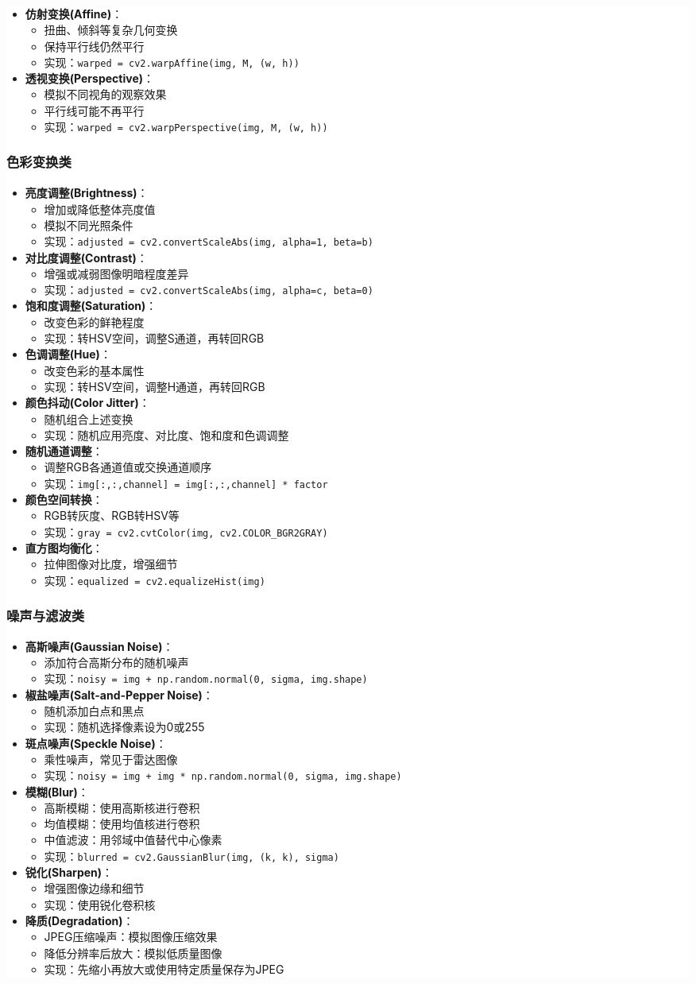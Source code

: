 - **仿射变换(Affine)**：
  - 扭曲、倾斜等复杂几何变换
  - 保持平行线仍然平行
  - 实现：`warped = cv2.warpAffine(img, M, (w, h))`
- **透视变换(Perspective)**：
  - 模拟不同视角的观察效果
  - 平行线可能不再平行
  - 实现：`warped = cv2.warpPerspective(img, M, (w, h))`

### 色彩变换类
- **亮度调整(Brightness)**：
  - 增加或降低整体亮度值
  - 模拟不同光照条件
  - 实现：`adjusted = cv2.convertScaleAbs(img, alpha=1, beta=b)`
- **对比度调整(Contrast)**：
  - 增强或减弱图像明暗程度差异
  - 实现：`adjusted = cv2.convertScaleAbs(img, alpha=c, beta=0)`
- **饱和度调整(Saturation)**：
  - 改变色彩的鲜艳程度
  - 实现：转HSV空间，调整S通道，再转回RGB
- **色调调整(Hue)**：
  - 改变色彩的基本属性
  - 实现：转HSV空间，调整H通道，再转回RGB
- **颜色抖动(Color Jitter)**：
  - 随机组合上述变换
  - 实现：随机应用亮度、对比度、饱和度和色调调整
- **随机通道调整**：
  - 调整RGB各通道值或交换通道顺序
  - 实现：`img[:,:,channel] = img[:,:,channel] * factor`
- **颜色空间转换**：
  - RGB转灰度、RGB转HSV等
  - 实现：`gray = cv2.cvtColor(img, cv2.COLOR_BGR2GRAY)`
- **直方图均衡化**：
  - 拉伸图像对比度，增强细节
  - 实现：`equalized = cv2.equalizeHist(img)`

### 噪声与滤波类
- **高斯噪声(Gaussian Noise)**：
  - 添加符合高斯分布的随机噪声
  - 实现：`noisy = img + np.random.normal(0, sigma, img.shape)`
- **椒盐噪声(Salt-and-Pepper Noise)**：
  - 随机添加白点和黑点
  - 实现：随机选择像素设为0或255
- **斑点噪声(Speckle Noise)**：
  - 乘性噪声，常见于雷达图像
  - 实现：`noisy = img + img * np.random.normal(0, sigma, img.shape)`
- **模糊(Blur)**：
  - 高斯模糊：使用高斯核进行卷积
  - 均值模糊：使用均值核进行卷积
  - 中值滤波：用邻域中值替代中心像素
  - 实现：`blurred = cv2.GaussianBlur(img, (k, k), sigma)`
- **锐化(Sharpen)**：
  - 增强图像边缘和细节
  - 实现：使用锐化卷积核
- **降质(Degradation)**：
  - JPEG压缩噪声：模拟图像压缩效果
  - 降低分辨率后放大：模拟低质量图像
  - 实现：先缩小再放大或使用特定质量保存为JPEG
